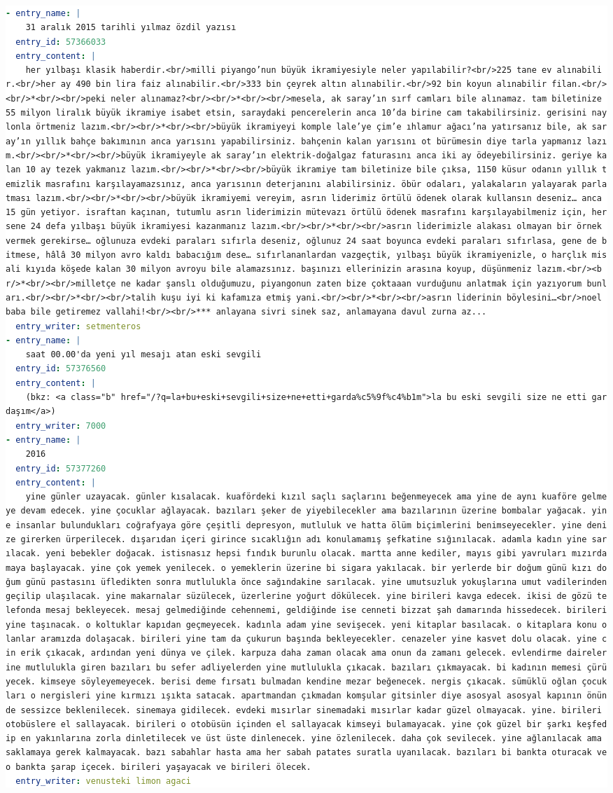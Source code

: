 ```yaml
- entry_name: |
    31 aralık 2015 tarihli yılmaz özdil yazısı
  entry_id: 57366033
  entry_content: |
    her yılbaşı klasik haberdir.<br/>milli piyango’nun büyük ikramiyesiyle neler yapılabilir?<br/>225 tane ev alınabilir.<br/>her ay 490 bin lira faiz alınabilir.<br/>333 bin çeyrek altın alınabilir.<br/>92 bin koyun alınabilir filan.<br/><br/>*<br/><br/>peki neler alınamaz?<br/><br/>*<br/><br/>mesela, ak saray’ın sırf camları bile alınamaz. tam biletinize 55 milyon liralık büyük ikramiye isabet etsin, saraydaki pencerelerin anca 10’da birine cam takabilirsiniz. gerisini naylonla örtmeniz lazım.<br/><br/>*<br/><br/>büyük ikramiyeyi komple lale’ye çim’e ıhlamur ağacı’na yatırsanız bile, ak saray’ın yıllık bahçe bakımının anca yarısını yapabilirsiniz. bahçenin kalan yarısını ot bürümesin diye tarla yapmanız lazım.<br/><br/>*<br/><br/>büyük ikramiyeyle ak saray’ın elektrik-doğalgaz faturasını anca iki ay ödeyebilirsiniz. geriye kalan 10 ay tezek yakmanız lazım.<br/><br/>*<br/><br/>büyük ikramiye tam biletinize bile çıksa, 1150 küsur odanın yıllık temizlik masrafını karşılayamazsınız, anca yarısının deterjanını alabilirsiniz. öbür odaları, yalakaların yalayarak parlatması lazım.<br/><br/>*<br/><br/>büyük ikramiyemi vereyim, asrın liderimiz örtülü ödenek olarak kullansın deseniz… anca 15 gün yetiyor. israftan kaçınan, tutumlu asrın liderimizin mütevazı örtülü ödenek masrafını karşılayabilmeniz için, her sene 24 defa yılbaşı büyük ikramiyesi kazanmanız lazım.<br/><br/>*<br/><br/>asrın liderimizle alakası olmayan bir örnek vermek gerekirse… oğlunuza evdeki paraları sıfırla deseniz, oğlunuz 24 saat boyunca evdeki paraları sıfırlasa, gene de bitmese, hâlâ 30 milyon avro kaldı babacığım dese… sıfırlananlardan vazgeçtik, yılbaşı büyük ikramiyenizle, o harçlık misali kıyıda köşede kalan 30 milyon avroyu bile alamazsınız. başınızı ellerinizin arasına koyup, düşünmeniz lazım.<br/><br/>*<br/><br/>milletçe ne kadar şanslı olduğumuzu, piyangonun zaten bize çoktaaan vurduğunu anlatmak için yazıyorum bunları.<br/><br/>*<br/><br/>talih kuşu iyi ki kafamıza etmiş yani.<br/><br/>*<br/><br/>asrın liderinin böylesini…<br/>noel baba bile getiremez vallahi!<br/><br/>*** anlayana sivri sinek saz, anlamayana davul zurna az...
  entry_writer: setmenteros
- entry_name: |
    saat 00.00'da yeni yıl mesajı atan eski sevgili
  entry_id: 57376560
  entry_content: |
    (bkz: <a class="b" href="/?q=la+bu+eski+sevgili+size+ne+etti+garda%c5%9f%c4%b1m">la bu eski sevgili size ne etti gardaşım</a>)
  entry_writer: 7000
- entry_name: |
    2016
  entry_id: 57377260
  entry_content: |
    yine günler uzayacak. günler kısalacak. kuafördeki kızıl saçlı saçlarını beğenmeyecek ama yine de aynı kuaföre gelmeye devam edecek. yine çocuklar ağlayacak. bazıları şeker de yiyebilecekler ama bazılarının üzerine bombalar yağacak. yine insanlar bulundukları coğrafyaya göre çeşitli depresyon, mutluluk ve hatta ölüm biçimlerini benimseyecekler. yine denize girerken ürperilecek. dışarıdan içeri girince sıcaklığın adı konulamamış şefkatine sığınılacak. adamla kadın yine sarılacak. yeni bebekler doğacak. istisnasız hepsi fındık burunlu olacak. martta anne kediler, mayıs gibi yavruları mızırdamaya başlayacak. yine çok yemek yenilecek. o yemeklerin üzerine bi sigara yakılacak. bir yerlerde bir doğum günü kızı doğum günü pastasını üfledikten sonra mutlulukla önce sağındakine sarılacak. yine umutsuzluk yokuşlarına umut vadilerinden geçilip ulaşılacak. yine makarnalar süzülecek, üzerlerine yoğurt dökülecek. yine birileri kavga edecek. ikisi de gözü telefonda mesaj bekleyecek. mesaj gelmediğinde cehennemi, geldiğinde ise cenneti bizzat şah damarında hissedecek. birileri yine taşınacak. o koltuklar kapıdan geçmeyecek. kadınla adam yine sevişecek. yeni kitaplar basılacak. o kitaplara konu olanlar aramızda dolaşacak. birileri yine tam da çukurun başında bekleyecekler. cenazeler yine kasvet dolu olacak. yine cin erik çıkacak, ardından yeni dünya ve çilek. karpuza daha zaman olacak ama onun da zamanı gelecek. evlendirme dairelerine mutlulukla giren bazıları bu sefer adliyelerden yine mutlulukla çıkacak. bazıları çıkmayacak. bi kadının memesi çürüyecek. kimseye söyleyemeyecek. berisi deme fırsatı bulmadan kendine mezar beğenecek. nergis çıkacak. sümüklü oğlan çocukları o nergisleri yine kırmızı ışıkta satacak. apartmandan çıkmadan komşular gitsinler diye asosyal asosyal kapının önünde sessizce beklenilecek. sinemaya gidilecek. evdeki mısırlar sinemadaki mısırlar kadar güzel olmayacak. yine. birileri otobüslere el sallayacak. birileri o otobüsün içinden el sallayacak kimseyi bulamayacak. yine çok güzel bir şarkı keşfedip en yakınlarına zorla dinletilecek ve üst üste dinlenecek. yine özlenilecek. daha çok sevilecek. yine ağlanılacak ama saklamaya gerek kalmayacak. bazı sabahlar hasta ama her sabah patates suratla uyanılacak. bazıları bi bankta oturacak ve o bankta şarap içecek. birileri yaşayacak ve birileri ölecek.
  entry_writer: venusteki limon agaci
```